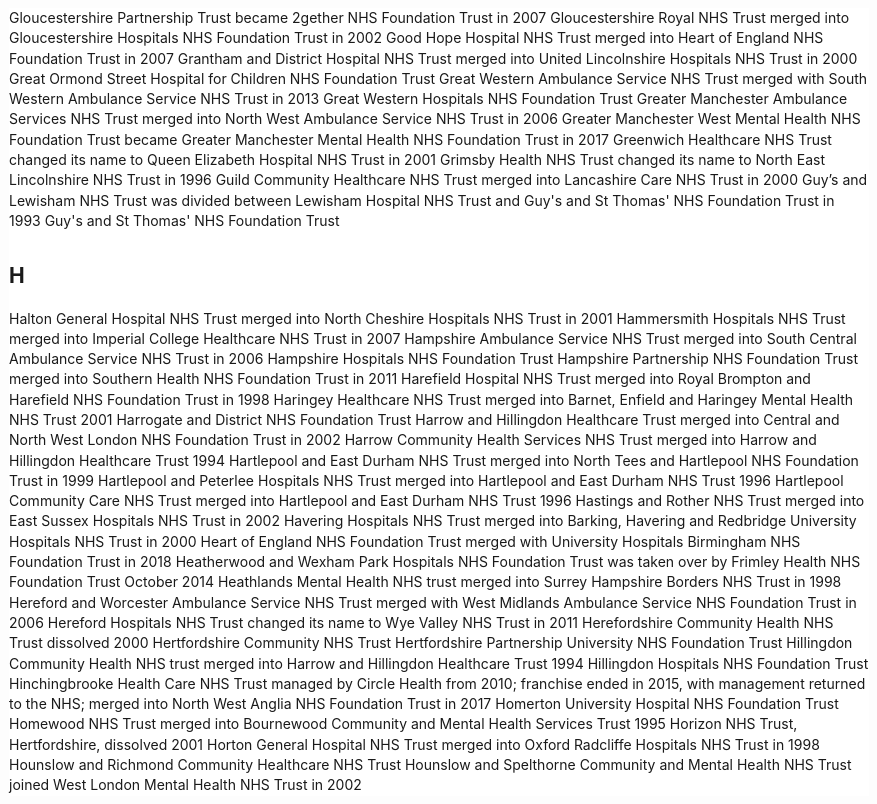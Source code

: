 Gloucestershire Partnership Trust became 2gether NHS Foundation Trust in 2007
Gloucestershire Royal NHS Trust merged into Gloucestershire Hospitals NHS Foundation Trust in 2002
Good Hope Hospital NHS Trust merged into Heart of England NHS Foundation Trust in 2007
Grantham and District Hospital NHS Trust merged into United Lincolnshire Hospitals NHS Trust in 2000
Great Ormond Street Hospital for Children NHS Foundation Trust
Great Western Ambulance Service NHS Trust merged with South Western Ambulance Service NHS Trust in 2013
Great Western Hospitals NHS Foundation Trust
Greater Manchester Ambulance Services NHS Trust merged into North West Ambulance Service NHS Trust in 2006
Greater Manchester West Mental Health NHS Foundation Trust became Greater Manchester Mental Health NHS Foundation Trust in 2017
Greenwich Healthcare NHS Trust changed its name to Queen Elizabeth Hospital NHS Trust in 2001
Grimsby Health NHS Trust changed its name to North East Lincolnshire NHS Trust in 1996
Guild Community Healthcare NHS Trust merged into Lancashire Care NHS Trust in 2000
Guy’s and Lewisham NHS Trust was divided between Lewisham Hospital NHS Trust and Guy's and St Thomas' NHS Foundation Trust in 1993
Guy's and St Thomas' NHS Foundation Trust

## H

Halton General Hospital NHS Trust merged into North Cheshire Hospitals NHS Trust in 2001
Hammersmith Hospitals NHS Trust merged into Imperial College Healthcare NHS Trust in 2007
Hampshire Ambulance Service NHS Trust merged into South Central Ambulance Service NHS Trust in 2006
Hampshire Hospitals NHS Foundation Trust
Hampshire Partnership NHS Foundation Trust merged into Southern Health NHS Foundation Trust in 2011
Harefield Hospital NHS Trust merged into Royal Brompton and Harefield NHS Foundation Trust in 1998
Haringey Healthcare NHS Trust merged into Barnet, Enfield and Haringey Mental Health NHS Trust 2001
Harrogate and District NHS Foundation Trust
Harrow and Hillingdon Healthcare Trust merged into Central and North West London NHS Foundation Trust in 2002
Harrow Community Health Services NHS Trust merged into Harrow and Hillingdon Healthcare Trust 1994
Hartlepool and East Durham NHS Trust merged into North Tees and Hartlepool NHS Foundation Trust in 1999
Hartlepool and Peterlee Hospitals NHS Trust merged into Hartlepool and East Durham NHS Trust 1996
Hartlepool Community Care NHS Trust merged into Hartlepool and East Durham NHS Trust 1996
Hastings and Rother NHS Trust merged into East Sussex Hospitals NHS Trust in 2002
Havering Hospitals NHS Trust merged into Barking, Havering and Redbridge University Hospitals NHS Trust in 2000
Heart of England NHS Foundation Trust merged with University Hospitals Birmingham NHS Foundation Trust in 2018
Heatherwood and Wexham Park Hospitals NHS Foundation Trust was taken over by Frimley Health NHS Foundation Trust October 2014
Heathlands Mental Health NHS trust merged into Surrey Hampshire Borders NHS Trust in 1998
Hereford and Worcester Ambulance Service NHS Trust merged with West Midlands Ambulance Service NHS Foundation Trust in 2006
Hereford Hospitals NHS Trust changed its name to Wye Valley NHS Trust in 2011
Herefordshire Community Health NHS Trust dissolved 2000
Hertfordshire Community NHS Trust
Hertfordshire Partnership University NHS Foundation Trust
Hillingdon Community Health NHS trust merged into Harrow and Hillingdon Healthcare Trust 1994
Hillingdon Hospitals NHS Foundation Trust
Hinchingbrooke Health Care NHS Trust managed by Circle Health from 2010; franchise ended in 2015, with management returned to the NHS; merged into North West Anglia NHS Foundation Trust in 2017
Homerton University Hospital NHS Foundation Trust
Homewood NHS Trust merged into Bournewood Community and Mental Health Services Trust 1995
Horizon NHS Trust, Hertfordshire, dissolved 2001
Horton General Hospital NHS Trust merged into Oxford Radcliffe Hospitals NHS Trust in 1998
Hounslow and Richmond Community Healthcare NHS Trust
Hounslow and Spelthorne Community and Mental Health NHS Trust joined West London Mental Health NHS Trust in 2002